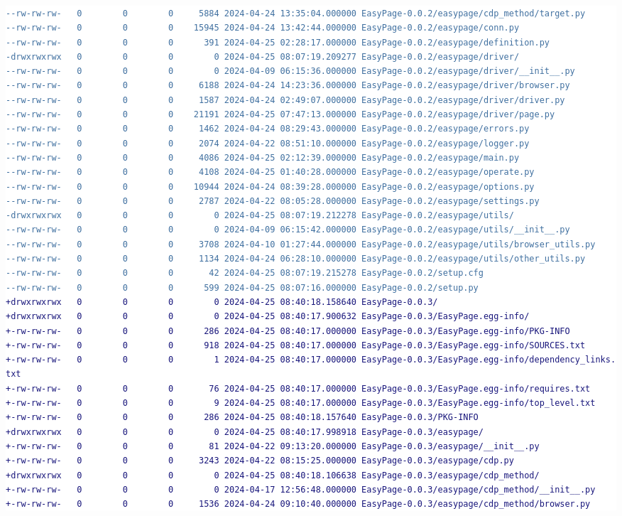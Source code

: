 ```diff
--rw-rw-rw-   0        0        0     5884 2024-04-24 13:35:04.000000 EasyPage-0.0.2/easypage/cdp_method/target.py
--rw-rw-rw-   0        0        0    15945 2024-04-24 13:42:44.000000 EasyPage-0.0.2/easypage/conn.py
--rw-rw-rw-   0        0        0      391 2024-04-25 02:28:17.000000 EasyPage-0.0.2/easypage/definition.py
-drwxrwxrwx   0        0        0        0 2024-04-25 08:07:19.209277 EasyPage-0.0.2/easypage/driver/
--rw-rw-rw-   0        0        0        0 2024-04-09 06:15:36.000000 EasyPage-0.0.2/easypage/driver/__init__.py
--rw-rw-rw-   0        0        0     6188 2024-04-24 14:23:36.000000 EasyPage-0.0.2/easypage/driver/browser.py
--rw-rw-rw-   0        0        0     1587 2024-04-24 02:49:07.000000 EasyPage-0.0.2/easypage/driver/driver.py
--rw-rw-rw-   0        0        0    21191 2024-04-25 07:47:13.000000 EasyPage-0.0.2/easypage/driver/page.py
--rw-rw-rw-   0        0        0     1462 2024-04-24 08:29:43.000000 EasyPage-0.0.2/easypage/errors.py
--rw-rw-rw-   0        0        0     2074 2024-04-22 08:51:10.000000 EasyPage-0.0.2/easypage/logger.py
--rw-rw-rw-   0        0        0     4086 2024-04-25 02:12:39.000000 EasyPage-0.0.2/easypage/main.py
--rw-rw-rw-   0        0        0     4108 2024-04-25 01:40:28.000000 EasyPage-0.0.2/easypage/operate.py
--rw-rw-rw-   0        0        0    10944 2024-04-24 08:39:28.000000 EasyPage-0.0.2/easypage/options.py
--rw-rw-rw-   0        0        0     2787 2024-04-22 08:05:28.000000 EasyPage-0.0.2/easypage/settings.py
-drwxrwxrwx   0        0        0        0 2024-04-25 08:07:19.212278 EasyPage-0.0.2/easypage/utils/
--rw-rw-rw-   0        0        0        0 2024-04-09 06:15:42.000000 EasyPage-0.0.2/easypage/utils/__init__.py
--rw-rw-rw-   0        0        0     3708 2024-04-10 01:27:44.000000 EasyPage-0.0.2/easypage/utils/browser_utils.py
--rw-rw-rw-   0        0        0     1134 2024-04-24 06:28:10.000000 EasyPage-0.0.2/easypage/utils/other_utils.py
--rw-rw-rw-   0        0        0       42 2024-04-25 08:07:19.215278 EasyPage-0.0.2/setup.cfg
--rw-rw-rw-   0        0        0      599 2024-04-25 08:07:16.000000 EasyPage-0.0.2/setup.py
+drwxrwxrwx   0        0        0        0 2024-04-25 08:40:18.158640 EasyPage-0.0.3/
+drwxrwxrwx   0        0        0        0 2024-04-25 08:40:17.900632 EasyPage-0.0.3/EasyPage.egg-info/
+-rw-rw-rw-   0        0        0      286 2024-04-25 08:40:17.000000 EasyPage-0.0.3/EasyPage.egg-info/PKG-INFO
+-rw-rw-rw-   0        0        0      918 2024-04-25 08:40:17.000000 EasyPage-0.0.3/EasyPage.egg-info/SOURCES.txt
+-rw-rw-rw-   0        0        0        1 2024-04-25 08:40:17.000000 EasyPage-0.0.3/EasyPage.egg-info/dependency_links.txt
+-rw-rw-rw-   0        0        0       76 2024-04-25 08:40:17.000000 EasyPage-0.0.3/EasyPage.egg-info/requires.txt
+-rw-rw-rw-   0        0        0        9 2024-04-25 08:40:17.000000 EasyPage-0.0.3/EasyPage.egg-info/top_level.txt
+-rw-rw-rw-   0        0        0      286 2024-04-25 08:40:18.157640 EasyPage-0.0.3/PKG-INFO
+drwxrwxrwx   0        0        0        0 2024-04-25 08:40:17.998918 EasyPage-0.0.3/easypage/
+-rw-rw-rw-   0        0        0       81 2024-04-22 09:13:20.000000 EasyPage-0.0.3/easypage/__init__.py
+-rw-rw-rw-   0        0        0     3243 2024-04-22 08:15:25.000000 EasyPage-0.0.3/easypage/cdp.py
+drwxrwxrwx   0        0        0        0 2024-04-25 08:40:18.106638 EasyPage-0.0.3/easypage/cdp_method/
+-rw-rw-rw-   0        0        0        0 2024-04-17 12:56:48.000000 EasyPage-0.0.3/easypage/cdp_method/__init__.py
+-rw-rw-rw-   0        0        0     1536 2024-04-24 09:10:40.000000 EasyPage-0.0.3/easypage/cdp_method/browser.py
```